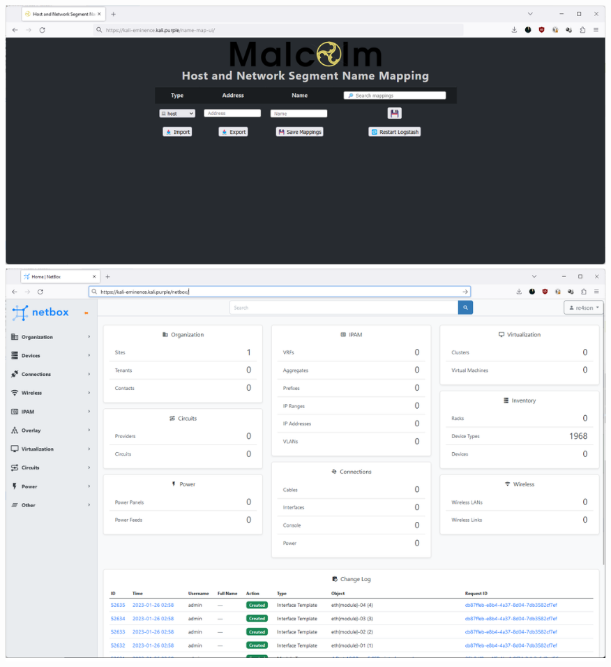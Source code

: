 ![image](uploads/187df7aba9ca3a4f01af11ea565bcaa7/image.png)  
![image](uploads/aca4ef2a43a907e64d7c91ae51a6119a/image.png)  